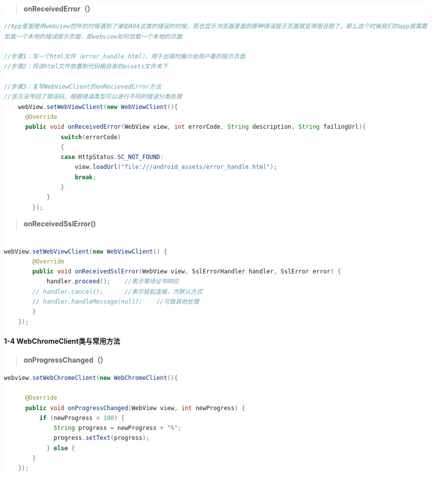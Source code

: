 

> **onReceivedError（）**

```java
//App里面使用webview控件的时候遇到了诸如404这类的错误的时候，若也显示浏览器里面的那种错误提示页面就显得很丑陋了，那么这个时候我们的app就需要加载一个本地的错误提示页面，即webview如何加载一个本地的页面

//步骤1：写一个html文件（error_handle.html），用于出错时展示给用户看的提示页面
//步骤2：将该html文件放置到代码根目录的assets文件夹下

//步骤3：复写WebViewClient的onRecievedError方法
//该方法传回了错误码，根据错误类型可以进行不同的错误分类处理
    webView.setWebViewClient(new WebViewClient(){
      @Override
      public void onReceivedError(WebView view, int errorCode, String description, String failingUrl){
				switch(errorCode)
                {
                case HttpStatus.SC_NOT_FOUND:
                    view.loadUrl("file:///android_assets/error_handle.html");
                    break;
                }
            }
        });

```



> **onReceivedSslError()**

```java

webView.setWebViewClient(new WebViewClient() {    
        @Override    
        public void onReceivedSslError(WebView view, SslErrorHandler handler, SslError error) {    
            handler.proceed();    //表示等待证书响应
        // handler.cancel();      //表示挂起连接，为默认方式
        // handler.handleMessage(null);    //可做其他处理
        }    
    });    

```



#### 1-4 WebChromeClient类与常用方法

> **onProgressChanged（）**

```java
webview.setWebChromeClient(new WebChromeClient(){

      @Override
      public void onProgressChanged(WebView view, int newProgress) {
          if (newProgress < 100) {
              String progress = newProgress + "%";
              progress.setText(progress);
            } else {
        }
    });

```
